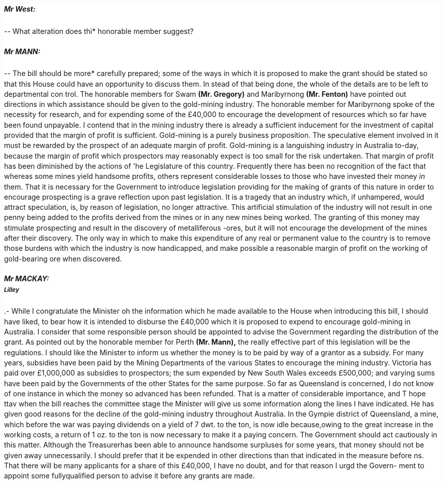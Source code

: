 ##### Mr West:

-- What alteration does thi* honorable member suggest? 

##### Mr MANN:

-- The bill should be more* carefully prepared; some of the ways in which it is proposed to make the grant should be stated so that this House could have an opportunity to discuss them. In  stead of that being done, the whole of the details are to be left to departmental con trol. The honorable members for Swam  **(Mr. Gregory)**  and Maribyrnong  **(Mr. Fenton)**  have pointed out directions in which assistance should be given to the gold-mining industry. The honorable member for Maribyrnong spoke of the necessity for research, and for expending some of the £40,000 to encourage the development of resources which so far have been found unpayable. I contend that in the mining industry there is already a sufficient inducement for the investment of capital provided that the margin of profit is sufficient. Gold-mining is a purely business proposition. The speculative element involved in it must be rewarded by the prospect of an adequate margin of profit. Gold-mining is a languishing industry in Australia to-day, because the margin of profit which prospectors may reasonably expect is too small for the risk undertaken. That margin of profit has been diminished by the actions of 'he Legislature of this country. Frequently there has been no recognition of the fact that whereas some mines yield handsome profits, others represent considerable losses to those who have invested their money  *in*  them. That it is necessary for the Government to introduce legislation providing for the making of grants of this nature in order to encourage prospecting is a grave reflection upon past legislation. It is a tragedy that an industry which, if unhampered, would attract speculation, is, by reason of legislation, no longer attractive. This artificial stimulation of the industry will not result in one penny being added to the profits derived from the mines or in any new mines being worked. The granting of this money may stimulate prospecting and result in the discovery of metalliferous -ores, but it will not encourage the development of the mines after their discovery. The only way in which to make this expenditure of any real or permanent value to the country is to remove those burdens with which the industry is now handicapped, and make possible a reasonable margin of profit on the working of gold-bearing ore when discovered. 

##### Mr MACKAY:<br><small class="text-muted">Lilley</small>

.- While I congratulate the Minister oh the information which he made available to the House when introducing this bill, I should have liked, to bear how it is intended to disburse the £40,000 which it is proposed to expend to encourage gold-mining in Australia. I consider that some responsible person should be appointed to advise the Government regarding the distribution of the grant. As pointed out by the honorable member for Perth  **(Mr. Mann),**  the really effective part of this legislation will be the regulations. I should like the Minister to inform us whether the money is to be paid by way of a grantor as a subsidy. For many years, subsidies have been paid by the Mining Departments of the various States to encourage the mining industry. Victoria has paid over £1,000,000 as subsidies to prospectors; the sum expended by New South Wales exceeds £500,000; and varying sums have been paid by the Governments of the other States for the same purpose. So far as Queensland is concerned, I do not know of one instance in which the money so advanced has been refunded. That is a matter of considerable importance, and T hope ttav when the bill reaches the committee stage the Minister will give us some information along the lines I have indicated. He has given good reasons for the decline of the gold-mining industry throughout Australia. In the Gympie district of Queensland, a mine, which before the war was paying dividends on a yield of 7 dwt. to the ton, is now idle because,owing to the great increase in the working costs, a return of 1 oz. to the ton is now necessary to make it a paying concern. The Government should act cautiously in this matter. Although the Treasurerhas been able to announce handsome surpluses for some years, that money should not be given away unnecessarily. I should prefer that it be expended in other directions than that indicated in the measure before ns. That there will be many applicants for a share of this £40,000, I have no doubt, and for that reason I urgd the Govern- ment to appoint some fullyqualified person to advise it before any grants are made. 
